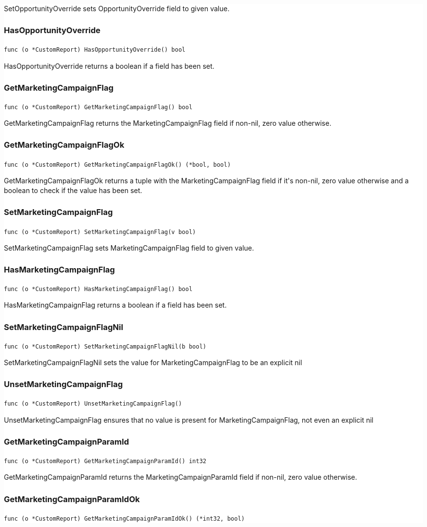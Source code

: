 SetOpportunityOverride sets OpportunityOverride field to given value.

### HasOpportunityOverride

`func (o *CustomReport) HasOpportunityOverride() bool`

HasOpportunityOverride returns a boolean if a field has been set.

### GetMarketingCampaignFlag

`func (o *CustomReport) GetMarketingCampaignFlag() bool`

GetMarketingCampaignFlag returns the MarketingCampaignFlag field if non-nil, zero value otherwise.

### GetMarketingCampaignFlagOk

`func (o *CustomReport) GetMarketingCampaignFlagOk() (*bool, bool)`

GetMarketingCampaignFlagOk returns a tuple with the MarketingCampaignFlag field if it's non-nil, zero value otherwise
and a boolean to check if the value has been set.

### SetMarketingCampaignFlag

`func (o *CustomReport) SetMarketingCampaignFlag(v bool)`

SetMarketingCampaignFlag sets MarketingCampaignFlag field to given value.

### HasMarketingCampaignFlag

`func (o *CustomReport) HasMarketingCampaignFlag() bool`

HasMarketingCampaignFlag returns a boolean if a field has been set.

### SetMarketingCampaignFlagNil

`func (o *CustomReport) SetMarketingCampaignFlagNil(b bool)`

 SetMarketingCampaignFlagNil sets the value for MarketingCampaignFlag to be an explicit nil

### UnsetMarketingCampaignFlag
`func (o *CustomReport) UnsetMarketingCampaignFlag()`

UnsetMarketingCampaignFlag ensures that no value is present for MarketingCampaignFlag, not even an explicit nil
### GetMarketingCampaignParamId

`func (o *CustomReport) GetMarketingCampaignParamId() int32`

GetMarketingCampaignParamId returns the MarketingCampaignParamId field if non-nil, zero value otherwise.

### GetMarketingCampaignParamIdOk

`func (o *CustomReport) GetMarketingCampaignParamIdOk() (*int32, bool)`
